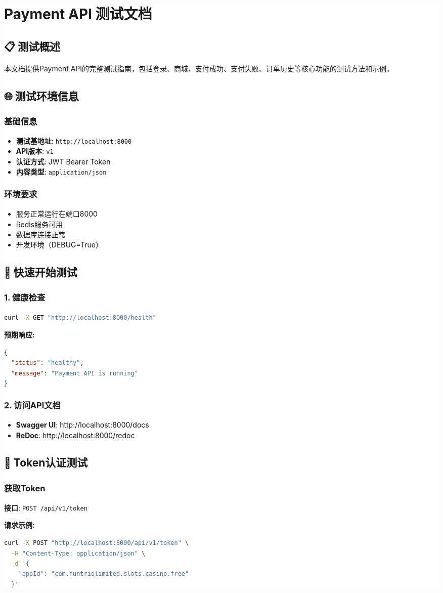 # Payment API 测试文档

## 📋 测试概述

本文档提供Payment API的完整测试指南，包括登录、商城、支付成功、支付失败、订单历史等核心功能的测试方法和示例。

## 🌐 测试环境信息

### 基础信息
- **测试基地址**: `http://localhost:8000`
- **API版本**: `v1`
- **认证方式**: JWT Bearer Token
- **内容类型**: `application/json`

### 环境要求
- 服务正常运行在端口8000
- Redis服务可用
- 数据库连接正常
- 开发环境（DEBUG=True）

## 🚀 快速开始测试

### 1. 健康检查
```bash
curl -X GET "http://localhost:8000/health"
```

**预期响应:**
```json
{
  "status": "healthy",
  "message": "Payment API is running"
}
```

### 2. 访问API文档
- **Swagger UI**: http://localhost:8000/docs
- **ReDoc**: http://localhost:8000/redoc

## 🔑 Token认证测试

### 获取Token
**接口**: `POST /api/v1/token`

**请求示例:**
```bash
curl -X POST "http://localhost:8000/api/v1/token" \
  -H "Content-Type: application/json" \
  -d '{
    "appId": "com.funtriolimited.slots.casino.free"
  }'
```
